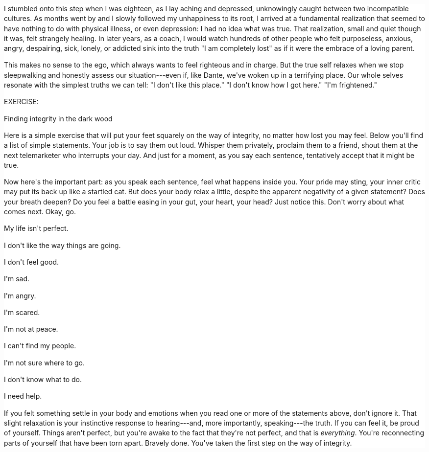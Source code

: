 I stumbled onto this step when I was eighteen, as I lay aching and
depressed, unknowingly caught between two incompatible cultures. As
months went by and I slowly followed my unhappiness to its root, I
arrived at a fundamental realization that seemed to have nothing to do
with physical illness, or even depression: I had no idea what was true.
That realization, small and quiet though it was, felt strangely healing.
In later years, as a coach, I would watch hundreds of other people who
felt purposeless, anxious, angry, despairing, sick, lonely, or addicted
sink into the truth "I am completely lost" as if it were the embrace of
a loving parent.

This makes no sense to the ego, which always wants to feel righteous and
in charge. But the true self relaxes when we stop sleepwalking and
honestly assess our situation---even if, like Dante, we've woken up in a
terrifying place. Our whole selves resonate with the simplest truths we
can tell: "I don't like this place." "I don't know how I got here." "I'm
frightened."

EXERCISE:

Finding integrity in the dark wood

Here is a simple exercise that will put your feet squarely on the way of
integrity, no matter how lost you may feel. Below you'll find a list of
simple statements. Your job is to say them out loud. Whisper them
privately, proclaim them to a friend, shout them at the next
telemarketer who interrupts your day. And just for a moment, as you say
each sentence, tentatively accept that it might be true.

Now here's the important part: as you speak each sentence, feel what
happens inside you. Your pride may sting, your inner critic may put its
back up like a startled cat. But does your body relax a little, despite
the apparent negativity of a given statement? Does your breath deepen?
Do you feel a battle easing in your gut, your heart, your head? Just
notice this. Don't worry about what comes next. Okay, go.

My life isn't perfect.

I don't like the way things are going.

I don't feel good.

I'm sad.

I'm angry.

I'm scared.

I'm not at peace.

I can't find my people.

I'm not sure where to go.

I don't know what to do.

I need help.

If you felt something settle in your body and emotions when you read one
or more of the statements above, don't ignore it. That slight relaxation
is your instinctive response to hearing---and, more importantly,
speaking---the truth. If you can feel it, be proud of yourself. Things
aren't perfect, but you're awake to the fact that they're not perfect,
and that is *everything*. You're reconnecting parts of yourself that
have been torn apart. Bravely done. You've taken the first step on the
way of integrity.

